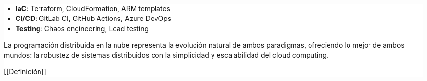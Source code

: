 - **IaC**: Terraform, CloudFormation, ARM templates
- **CI/CD**: GitLab CI, GitHub Actions, Azure DevOps
- **Testing**: Chaos engineering, Load testing

La programación distribuida en la nube representa la evolución natural de ambos paradigmas, ofreciendo lo mejor de ambos mundos: la robustez de sistemas distribuidos con la simplicidad y escalabilidad del cloud computing.

[[Definición]]
